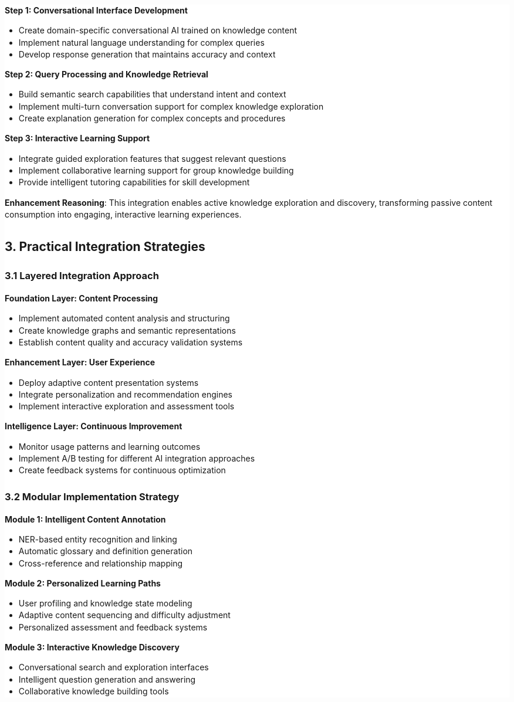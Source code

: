 **Step 1: Conversational Interface Development**
- Create domain-specific conversational AI trained on knowledge content
- Implement natural language understanding for complex queries
- Develop response generation that maintains accuracy and context

**Step 2: Query Processing and Knowledge Retrieval**
- Build semantic search capabilities that understand intent and context
- Implement multi-turn conversation support for complex knowledge exploration
- Create explanation generation for complex concepts and procedures

**Step 3: Interactive Learning Support**
- Integrate guided exploration features that suggest relevant questions
- Implement collaborative learning support for group knowledge building
- Provide intelligent tutoring capabilities for skill development

**Enhancement Reasoning**: This integration enables active knowledge exploration and discovery, transforming passive content consumption into engaging, interactive learning experiences.

## 3. Practical Integration Strategies

### 3.1 Layered Integration Approach

**Foundation Layer: Content Processing**
- Implement automated content analysis and structuring
- Create knowledge graphs and semantic representations
- Establish content quality and accuracy validation systems

**Enhancement Layer: User Experience**
- Deploy adaptive content presentation systems
- Integrate personalization and recommendation engines
- Implement interactive exploration and assessment tools

**Intelligence Layer: Continuous Improvement**
- Monitor usage patterns and learning outcomes
- Implement A/B testing for different AI integration approaches
- Create feedback systems for continuous optimization

### 3.2 Modular Implementation Strategy

**Module 1: Intelligent Content Annotation**
- NER-based entity recognition and linking
- Automatic glossary and definition generation
- Cross-reference and relationship mapping

**Module 2: Personalized Learning Paths**
- User profiling and knowledge state modeling
- Adaptive content sequencing and difficulty adjustment
- Personalized assessment and feedback systems

**Module 3: Interactive Knowledge Discovery**
- Conversational search and exploration interfaces
- Intelligent question generation and answering
- Collaborative knowledge building tools
